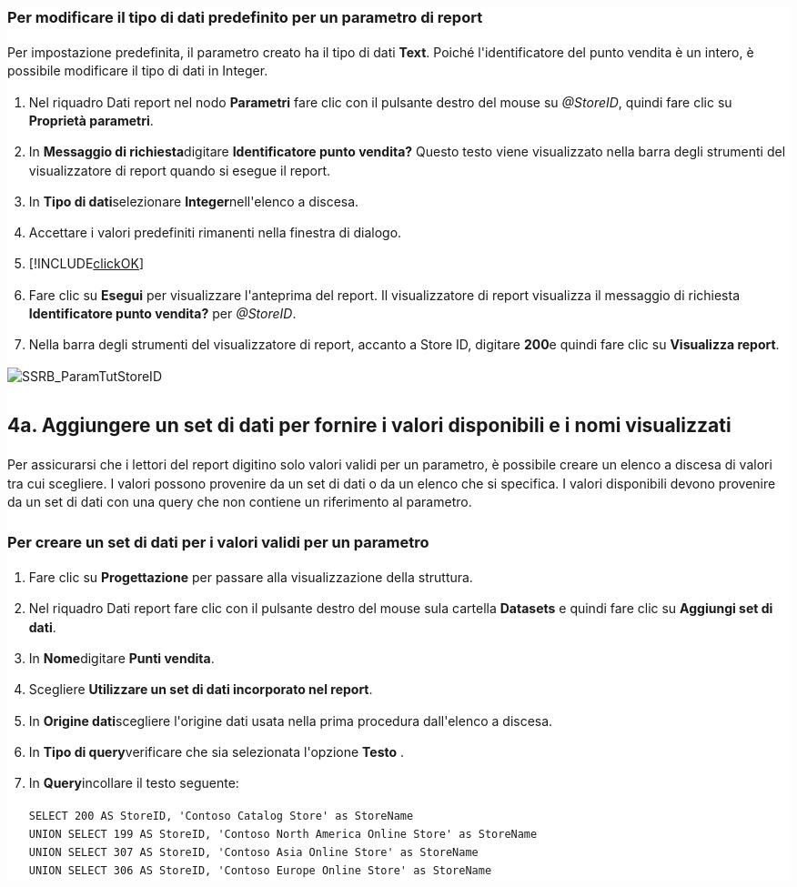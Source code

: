 ### <a name="to-change-the-default-data-type-for-a-report-parameter"></a>Per modificare il tipo di dati predefinito per un parametro di report  
  
Per impostazione predefinita, il parametro creato ha il tipo di dati **Text**. Poiché l'identificatore del punto vendita è un intero, è possibile modificare il tipo di dati in Integer.  
  
1.  Nel riquadro Dati report nel nodo **Parametri** fare clic con il pulsante destro del mouse su *\@StoreID*, quindi fare clic su **Proprietà parametri**.  
  
2.  In **Messaggio di richiesta**digitare **Identificatore punto vendita?** Questo testo viene visualizzato nella barra degli strumenti del visualizzatore di report quando si esegue il report.  
  
3.  In **Tipo di dati**selezionare **Integer**nell'elenco a discesa.  
  
4.  Accettare i valori predefiniti rimanenti nella finestra di dialogo.  
  
5.  [!INCLUDE[clickOK](../includes/clickok-md.md)]  
  
6.  Fare clic su **Esegui** per visualizzare l'anteprima del report. Il visualizzatore di report visualizza il messaggio di richiesta **Identificatore punto vendita?** per *\@StoreID*.  
  
7.  Nella barra degli strumenti del visualizzatore di report, accanto a Store ID, digitare **200**e quindi fare clic su **Visualizza report**.  
  
![SSRB_ParamTutStoreID](../reporting-services/media/ssrb-paramtutstoreid.png)  
  
## <a name="AddDataset"></a>4a. Aggiungere un set di dati per fornire i valori disponibili e i nomi visualizzati  
Per assicurarsi che i lettori del report digitino solo valori validi per un parametro, è possibile creare un elenco a discesa di valori tra cui scegliere. I valori possono provenire da un set di dati o da un elenco che si specifica. I valori disponibili devono provenire da un set di dati con una query che non contiene un riferimento al parametro.  
  
### <a name="to-create-a-dataset-for-valid-values-for-a-parameter"></a>Per creare un set di dati per i valori validi per un parametro  
  
1.  Fare clic su **Progettazione** per passare alla visualizzazione della struttura.  
  
2.  Nel riquadro Dati report fare clic con il pulsante destro del mouse sula cartella **Datasets** e quindi fare clic su **Aggiungi set di dati**.  
  
3.  In **Nome**digitare **Punti vendita**.  
  
4.  Scegliere **Utilizzare un set di dati incorporato nel report**.  
  
5.  In **Origine dati**scegliere l'origine dati usata nella prima procedura dall'elenco a discesa.  
  
6.  In **Tipo di query**verificare che sia selezionata l'opzione **Testo** .  
  
7.  In **Query**incollare il testo seguente:  
  
    ```  
    SELECT 200 AS StoreID, 'Contoso Catalog Store' as StoreName  
    UNION SELECT 199 AS StoreID, 'Contoso North America Online Store' as StoreName  
    UNION SELECT 307 AS StoreID, 'Contoso Asia Online Store' as StoreName  
    UNION SELECT 306 AS StoreID, 'Contoso Europe Online Store' as StoreName  
    ```  
  